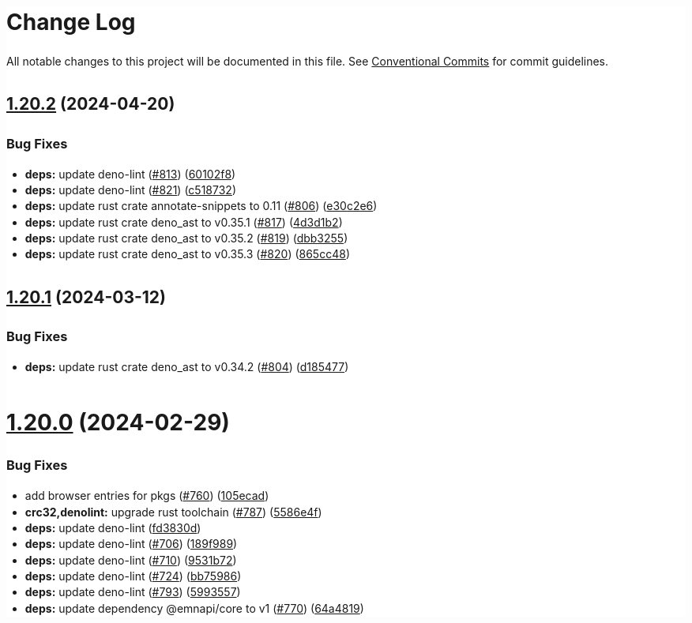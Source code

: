 # Change Log

All notable changes to this project will be documented in this file.
See [Conventional Commits](https://conventionalcommits.org) for commit guidelines.

## [1.20.2](https://github.com/napi-rs/node-rs/compare/@node-rs/deno-lint@1.20.1...@node-rs/deno-lint@1.20.2) (2024-04-20)

### Bug Fixes

- **deps:** update deno-lint ([#813](https://github.com/napi-rs/node-rs/issues/813)) ([60102f8](https://github.com/napi-rs/node-rs/commit/60102f8f883a6e6eabce4ee22a1a938f29e7fdf3))
- **deps:** update deno-lint ([#821](https://github.com/napi-rs/node-rs/issues/821)) ([c518732](https://github.com/napi-rs/node-rs/commit/c5187329fa7e072168d5d4dfce954b5e26960b64))
- **deps:** update rust crate annotate-snippets to 0.11 ([#806](https://github.com/napi-rs/node-rs/issues/806)) ([e30c2e6](https://github.com/napi-rs/node-rs/commit/e30c2e6fccd2ccea57301b34b8bbfd697ddcf554))
- **deps:** update rust crate deno_ast to v0.35.1 ([#817](https://github.com/napi-rs/node-rs/issues/817)) ([4d3d1b2](https://github.com/napi-rs/node-rs/commit/4d3d1b2c91d454fb8ec82000865a2a083a688038))
- **deps:** update rust crate deno_ast to v0.35.2 ([#819](https://github.com/napi-rs/node-rs/issues/819)) ([dbb3255](https://github.com/napi-rs/node-rs/commit/dbb325559396920318a5d0cef4d44f1d687ba4fe))
- **deps:** update rust crate deno_ast to v0.35.3 ([#820](https://github.com/napi-rs/node-rs/issues/820)) ([865cc48](https://github.com/napi-rs/node-rs/commit/865cc48c121628a832ee72763e995b7ad5ce8d0b))

## [1.20.1](https://github.com/napi-rs/node-rs/compare/@node-rs/deno-lint@1.20.0...@node-rs/deno-lint@1.20.1) (2024-03-12)

### Bug Fixes

- **deps:** update rust crate deno_ast to v0.34.2 ([#804](https://github.com/napi-rs/node-rs/issues/804)) ([d185477](https://github.com/napi-rs/node-rs/commit/d185477de5ebabfd601659c58c2c5b264b542958))

# [1.20.0](https://github.com/napi-rs/node-rs/compare/@node-rs/deno-lint@1.17.3...@node-rs/deno-lint@1.20.0) (2024-02-29)

### Bug Fixes

- add browser entries for pkgs ([#760](https://github.com/napi-rs/node-rs/issues/760)) ([105ecad](https://github.com/napi-rs/node-rs/commit/105ecad99b5ce1a270b8e885e5a56c139db2f119))
- **crc32,denolint:** upgrade rust toolchain ([#787](https://github.com/napi-rs/node-rs/issues/787)) ([5586e4f](https://github.com/napi-rs/node-rs/commit/5586e4face711d9fd73f8f6b262d6a3537ce6ce0))
- **deps:** update deno-lint ([fd3830d](https://github.com/napi-rs/node-rs/commit/fd3830d2e2827e008c1ca6c94b7efd17c947f8f3))
- **deps:** update deno-lint ([#706](https://github.com/napi-rs/node-rs/issues/706)) ([189f989](https://github.com/napi-rs/node-rs/commit/189f989856210a673346cfa148dbf731ae52a60b))
- **deps:** update deno-lint ([#710](https://github.com/napi-rs/node-rs/issues/710)) ([9531b72](https://github.com/napi-rs/node-rs/commit/9531b72a7927e3960dc2f39d50f7eaf8a9f04fd8))
- **deps:** update deno-lint ([#724](https://github.com/napi-rs/node-rs/issues/724)) ([bb75986](https://github.com/napi-rs/node-rs/commit/bb75986d6a6d19f40430a5bc2b136913c9c94e49))
- **deps:** update deno-lint ([#793](https://github.com/napi-rs/node-rs/issues/793)) ([5993557](https://github.com/napi-rs/node-rs/commit/599355758755d34a4bb1950c20d613695c30e440))
- **deps:** update dependency @emnapi/core to v1 ([#770](https://github.com/napi-rs/node-rs/issues/770)) ([64a4819](https://github.com/napi-rs/node-rs/commit/64a4819bf6f466657d996790eba4d4ddb94171f7))
